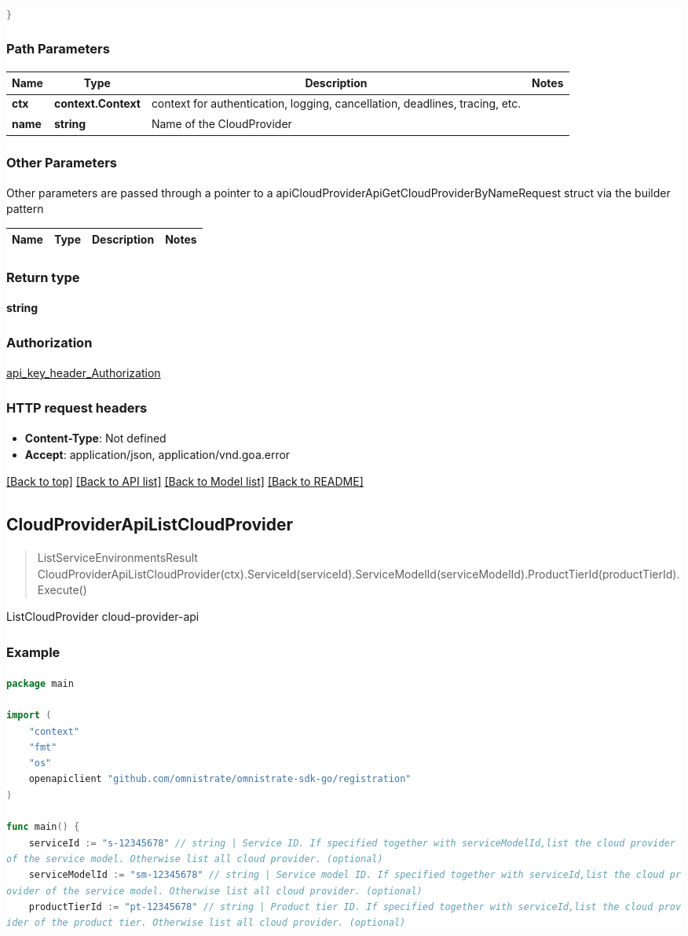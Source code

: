 ```go
}
```

### Path Parameters


Name | Type | Description  | Notes
------------- | ------------- | ------------- | -------------
**ctx** | **context.Context** | context for authentication, logging, cancellation, deadlines, tracing, etc.
**name** | **string** | Name of the CloudProvider | 

### Other Parameters

Other parameters are passed through a pointer to a apiCloudProviderApiGetCloudProviderByNameRequest struct via the builder pattern


Name | Type | Description  | Notes
------------- | ------------- | ------------- | -------------


### Return type

**string**

### Authorization

[api_key_header_Authorization](../README.md#api_key_header_Authorization)

### HTTP request headers

- **Content-Type**: Not defined
- **Accept**: application/json, application/vnd.goa.error

[[Back to top]](#) [[Back to API list]](../README.md#documentation-for-api-endpoints)
[[Back to Model list]](../README.md#documentation-for-models)
[[Back to README]](../README.md)


## CloudProviderApiListCloudProvider

> ListServiceEnvironmentsResult CloudProviderApiListCloudProvider(ctx).ServiceId(serviceId).ServiceModelId(serviceModelId).ProductTierId(productTierId).Execute()

ListCloudProvider cloud-provider-api

### Example

```go
package main

import (
	"context"
	"fmt"
	"os"
	openapiclient "github.com/omnistrate/omnistrate-sdk-go/registration"
)

func main() {
	serviceId := "s-12345678" // string | Service ID. If specified together with serviceModelId,list the cloud provider of the service model. Otherwise list all cloud provider. (optional)
	serviceModelId := "sm-12345678" // string | Service model ID. If specified together with serviceId,list the cloud provider of the service model. Otherwise list all cloud provider. (optional)
	productTierId := "pt-12345678" // string | Product tier ID. If specified together with serviceId,list the cloud provider of the product tier. Otherwise list all cloud provider. (optional)

```